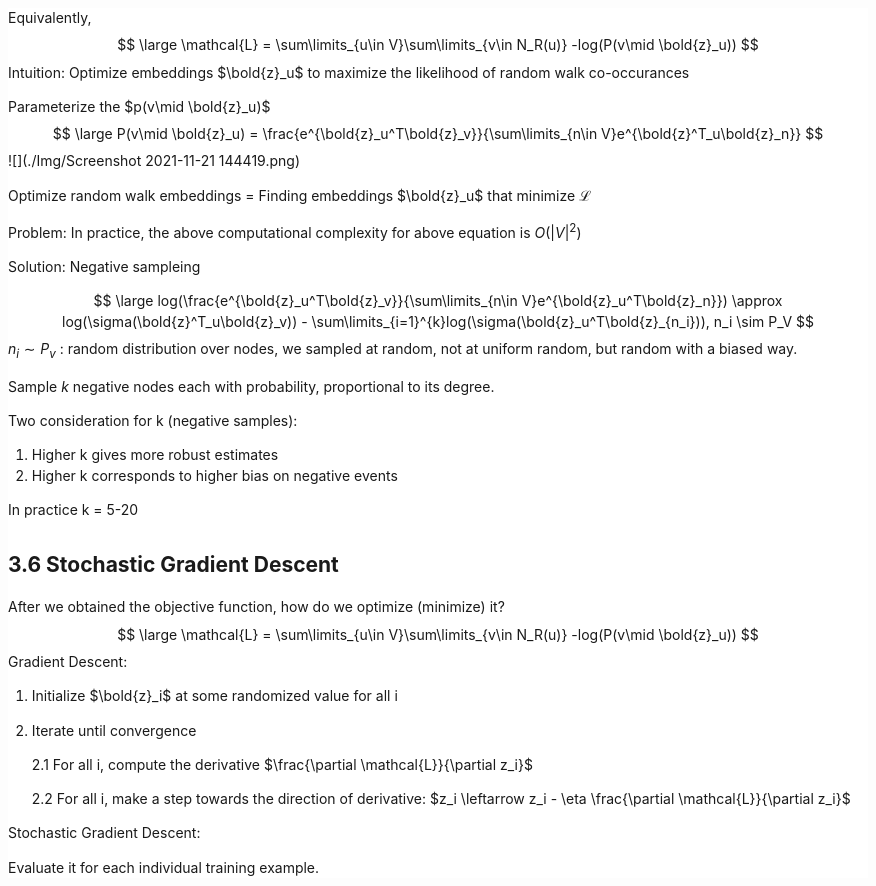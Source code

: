 Equivalently,
$$
\large \mathcal{L} = \sum\limits_{u\in V}\sum\limits_{v\in N_R(u)} -log(P(v\mid \bold{z}_u))
$$
Intuition: Optimize embeddings $\bold{z}_u$ to maximize the likelihood of random walk co-occurances

Parameterize the $p(v\mid \bold{z}_u)$
$$
\large P(v\mid \bold{z}_u) = \frac{e^{\bold{z}_u^T\bold{z}_v}}{\sum\limits_{n\in V}e^{\bold{z}^T_u\bold{z}_n}}
$$
![](./Img/Screenshot 2021-11-21 144419.png)

Optimize random walk embeddings = Finding embeddings $\bold{z}_u$ that minimize $\mathcal{L}$

Problem: In practice, the above computational complexity for above equation is $O(|V|^2)$

Solution: Negative sampleing


$$
\large log(\frac{e^{\bold{z}_u^T\bold{z}_v}}{\sum\limits_{n\in V}e^{\bold{z}_u^T\bold{z}_n}}) \approx log(\sigma(\bold{z}^T_u\bold{z}_v)) - \sum\limits_{i=1}^{k}log(\sigma(\bold{z}_u^T\bold{z}_{n_i})), n_i \sim P_V
$$
$n_i \sim P_v$ : random distribution over nodes, we sampled at random, not at uniform random, but random with a biased way.

Sample $k$ negative nodes each with probability, proportional to its degree.

Two consideration for k (negative samples):

1. Higher k gives more robust estimates
2. Higher k corresponds to higher bias on negative events

In practice k = 5-20

## 3.6 Stochastic Gradient Descent

After we obtained the objective function, how do we optimize (minimize) it?
$$
\large \mathcal{L} = \sum\limits_{u\in V}\sum\limits_{v\in N_R(u)} -log(P(v\mid \bold{z}_u))
$$
Gradient Descent:

1. Initialize $\bold{z}_i$ at some randomized value for all i

2. Iterate until convergence

   2.1 For all i, compute the derivative $\frac{\partial \mathcal{L}}{\partial z_i}$

   2.2 For all i, make a step towards the direction of derivative: $z_i \leftarrow z_i - \eta \frac{\partial \mathcal{L}}{\partial z_i}$

Stochastic Gradient Descent:

Evaluate it for each individual training example.
